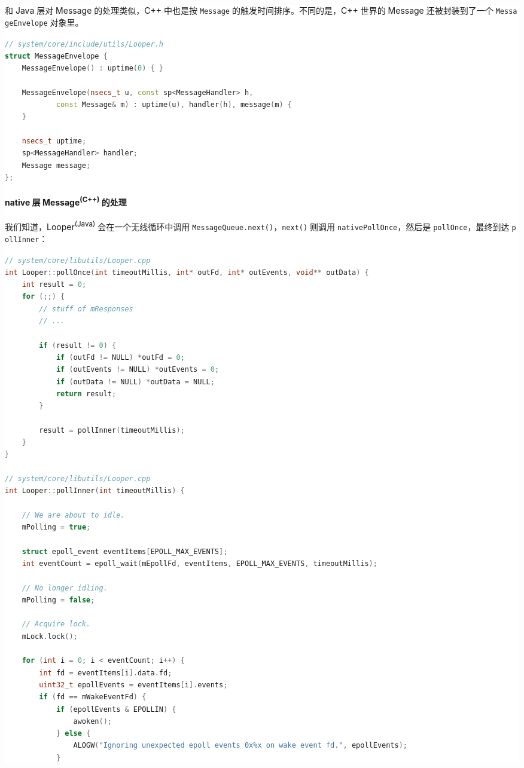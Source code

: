 和 Java 层对 Message 的处理类似，C++ 中也是按 `Message` 的触发时间排序。不同的是，C++ 世界的 Message 还被封装到了一个 `MessageEnvelope` 对象里。
```C++
// system/core/include/utils/Looper.h
struct MessageEnvelope {
    MessageEnvelope() : uptime(0) { }

    MessageEnvelope(nsecs_t u, const sp<MessageHandler> h,
            const Message& m) : uptime(u), handler(h), message(m) {
    }

    nsecs_t uptime;
    sp<MessageHandler> handler;
    Message message;
};
```



#### native 层 Message<sup>(C++)</sup> 的处理

我们知道，Looper<sup>(Java)</sup> 会在一个无线循环中调用 `MessageQueue.next()`，`next()` 则调用 `nativePollOnce`，然后是 `pollOnce`，最终到达 `pollInner`：
```C++
// system/core/libutils/Looper.cpp
int Looper::pollOnce(int timeoutMillis, int* outFd, int* outEvents, void** outData) {
    int result = 0;
    for (;;) {
        // stuff of mResponses
        // ...

        if (result != 0) {
            if (outFd != NULL) *outFd = 0;
            if (outEvents != NULL) *outEvents = 0;
            if (outData != NULL) *outData = NULL;
            return result;
        }

        result = pollInner(timeoutMillis);
    }
}

// system/core/libutils/Looper.cpp
int Looper::pollInner(int timeoutMillis) {

    // We are about to idle.
    mPolling = true;

    struct epoll_event eventItems[EPOLL_MAX_EVENTS];
    int eventCount = epoll_wait(mEpollFd, eventItems, EPOLL_MAX_EVENTS, timeoutMillis);

    // No longer idling.
    mPolling = false;

    // Acquire lock.
    mLock.lock();

    for (int i = 0; i < eventCount; i++) {
        int fd = eventItems[i].data.fd;
        uint32_t epollEvents = eventItems[i].events;
        if (fd == mWakeEventFd) {
            if (epollEvents & EPOLLIN) {
                awoken();
            } else {
                ALOGW("Ignoring unexpected epoll events 0x%x on wake event fd.", epollEvents);
            }
```